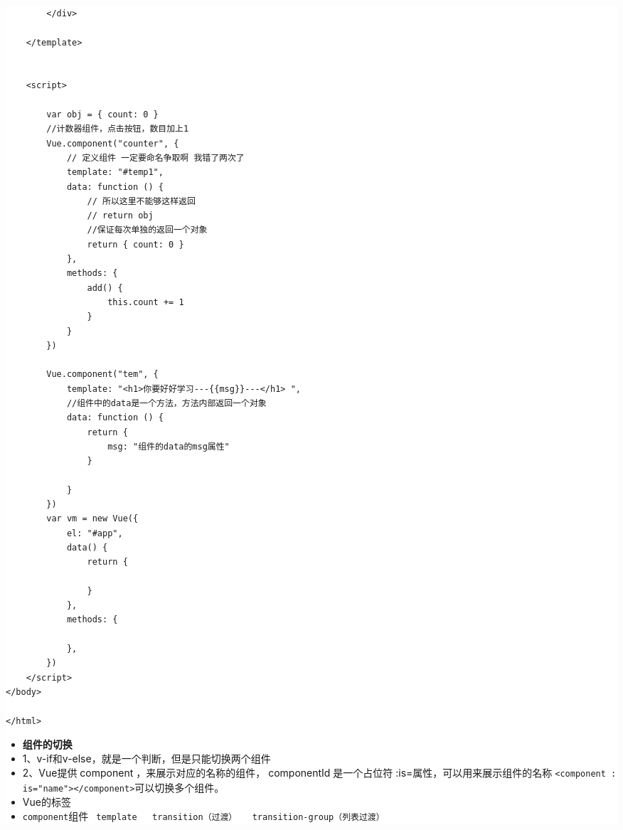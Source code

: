 ```
        </div>

    </template>


    <script>

        var obj = { count: 0 }
        //计数器组件，点击按钮，数目加上1 
        Vue.component("counter", {
            // 定义组件 一定要命名争取啊 我错了两次了
            template: "#temp1",
            data: function () {
                // 所以这里不能够这样返回
                // return obj
                //保证每次单独的返回一个对象
                return { count: 0 }
            },
            methods: {
                add() {
                    this.count += 1
                }
            }
        })

        Vue.component("tem", {
            template: "<h1>你要好好学习---{{msg}}---</h1> ",
            //组件中的data是一个方法，方法内部返回一个对象 
            data: function () {
                return {
                    msg: "组件的data的msg属性"
                }

            }
        })
        var vm = new Vue({
            el: "#app",
            data() {
                return {

                }
            },
            methods: {

            },
        })
    </script>
</body>

</html>

```
* **组件的切换**
* 1、v-if和v-else，就是一个判断，但是只能切换两个组件
* 2、Vue提供 component ，来展示对应的名称的组件， componentId 是一个占位符 :is=属性，可以用来展示组件的名称 `<component :is="name"></component>`可以切换多个组件。
* Vue的标签
*  `component`组件 ` template   transition（过渡）   transition-group（列表过渡）`
